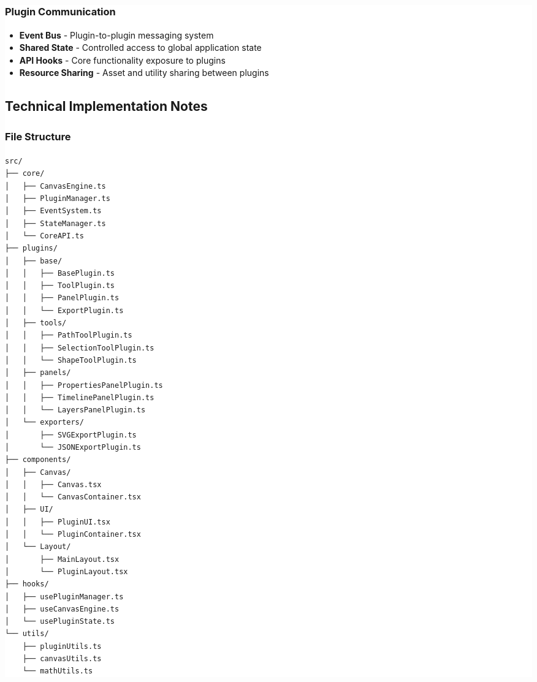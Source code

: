 ### Plugin Communication
- **Event Bus** - Plugin-to-plugin messaging system
- **Shared State** - Controlled access to global application state
- **API Hooks** - Core functionality exposure to plugins
- **Resource Sharing** - Asset and utility sharing between plugins

## Technical Implementation Notes

### File Structure
```
src/
├── core/
│   ├── CanvasEngine.ts
│   ├── PluginManager.ts
│   ├── EventSystem.ts
│   ├── StateManager.ts
│   └── CoreAPI.ts
├── plugins/
│   ├── base/
│   │   ├── BasePlugin.ts
│   │   ├── ToolPlugin.ts
│   │   ├── PanelPlugin.ts
│   │   └── ExportPlugin.ts
│   ├── tools/
│   │   ├── PathToolPlugin.ts
│   │   ├── SelectionToolPlugin.ts
│   │   └── ShapeToolPlugin.ts
│   ├── panels/
│   │   ├── PropertiesPanelPlugin.ts
│   │   ├── TimelinePanelPlugin.ts
│   │   └── LayersPanelPlugin.ts
│   └── exporters/
│       ├── SVGExportPlugin.ts
│       └── JSONExportPlugin.ts
├── components/
│   ├── Canvas/
│   │   ├── Canvas.tsx
│   │   └── CanvasContainer.tsx
│   ├── UI/
│   │   ├── PluginUI.tsx
│   │   └── PluginContainer.tsx
│   └── Layout/
│       ├── MainLayout.tsx
│       └── PluginLayout.tsx
├── hooks/
│   ├── usePluginManager.ts
│   ├── useCanvasEngine.ts
│   └── usePluginState.ts
└── utils/
    ├── pluginUtils.ts
    ├── canvasUtils.ts
    └── mathUtils.ts
```
